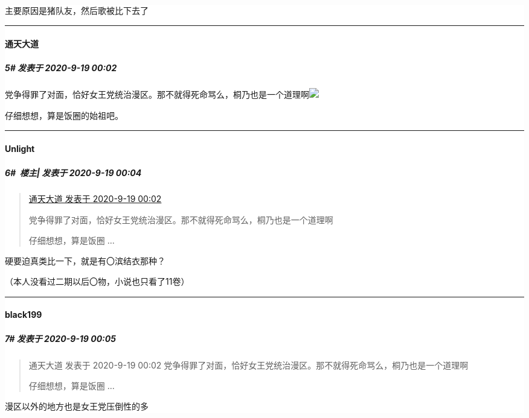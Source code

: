 


主要原因是猪队友，然后歌被比下去了







-----

####  通天大道  
##### 5#       发表于 2020-9-19 00:02




党争得罪了对面，恰好女王党统治漫区。那不就得死命骂么，桐乃也是一个道理啊<img src="https://static.saraba1st.com/image/smiley/face2017/100.png" referrerpolicy="no-referrer">


仔细想想，算是饭圈的始祖吧。







-----

####  Unlight  
##### 6#         楼主| 发表于 2020-9-19 00:04



<blockquote><a href="httphttps://bbs.saraba1st.com/2b/forum.php?mod=redirect&amp;goto=findpost&amp;pid=48782290&amp;ptid=1960636" target="_blank">通天大道 发表于 2020-9-19 00:02</a>

党争得罪了对面，恰好女王党统治漫区。那不就得死命骂么，桐乃也是一个道理啊


仔细想想，算是饭圈 ...</blockquote>
硬要迫真类比一下，就是有〇滨结衣那种？

（本人没看过二期以后〇物，小说也只看了11卷）







-----

####  black199  
##### 7#       发表于 2020-9-19 00:05



<blockquote>通天大道 发表于 2020-9-19 00:02
党争得罪了对面，恰好女王党统治漫区。那不就得死命骂么，桐乃也是一个道理啊


仔细想想，算是饭圈 ...</blockquote>
漫区以外的地方也是女王党压倒性的多
